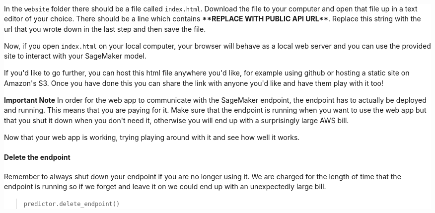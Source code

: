 In the `website` folder there should be a file called `index.html`. Download the file to your computer and open that file up in a text editor of your choice. There should be a line which contains **\*\*REPLACE WITH PUBLIC API URL\*\***. Replace this string with the url that you wrote down in the last step and then save the file.

Now, if you open `index.html` on your local computer, your browser will behave as a local web server and you can use the provided site to interact with your SageMaker model.

If you'd like to go further, you can host this html file anywhere you'd like, for example using github or hosting a static site on Amazon's S3. Once you have done this you can share the link with anyone you'd like and have them play with it too!

**Important Note** In order for the web app to communicate with the SageMaker endpoint, the endpoint has to actually be deployed and running. This means that you are paying for it. Make sure that the endpoint is running when you want to use the web app but that you shut it down when you don't need it, otherwise you will end up with a surprisingly large AWS bill.

Now that your web app is working, trying playing around with it and see how well it works.


#### Delete the endpoint

Remember to always shut down your endpoint if you are no longer using it. We are charged for the length of time that the endpoint is running so if we forget and leave it on we could end up with an unexpectedly large bill.


>```python
>predictor.delete_endpoint()
>```
